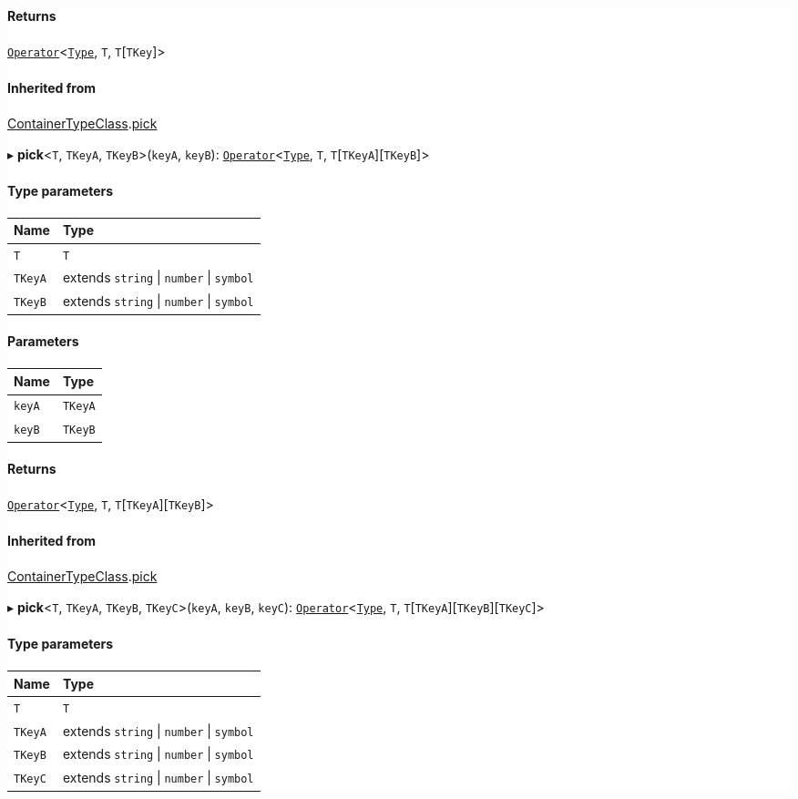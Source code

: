 #### Returns

[`Operator`](../modules/containers.Containers.md#operator)<[`Type`](containers.EventSourceContainer.Type.md), `T`, `T`[`TKey`]\>

#### Inherited from

[ContainerTypeClass](containers.ContainerTypeClass.md).[pick](containers.ContainerTypeClass.md#pick)

▸ **pick**<`T`, `TKeyA`, `TKeyB`\>(`keyA`, `keyB`): [`Operator`](../modules/containers.Containers.md#operator)<[`Type`](containers.EventSourceContainer.Type.md), `T`, `T`[`TKeyA`][`TKeyB`]\>

#### Type parameters

| Name | Type |
| :------ | :------ |
| `T` | `T` |
| `TKeyA` | extends `string` \| `number` \| `symbol` |
| `TKeyB` | extends `string` \| `number` \| `symbol` |

#### Parameters

| Name | Type |
| :------ | :------ |
| `keyA` | `TKeyA` |
| `keyB` | `TKeyB` |

#### Returns

[`Operator`](../modules/containers.Containers.md#operator)<[`Type`](containers.EventSourceContainer.Type.md), `T`, `T`[`TKeyA`][`TKeyB`]\>

#### Inherited from

[ContainerTypeClass](containers.ContainerTypeClass.md).[pick](containers.ContainerTypeClass.md#pick)

▸ **pick**<`T`, `TKeyA`, `TKeyB`, `TKeyC`\>(`keyA`, `keyB`, `keyC`): [`Operator`](../modules/containers.Containers.md#operator)<[`Type`](containers.EventSourceContainer.Type.md), `T`, `T`[`TKeyA`][`TKeyB`][`TKeyC`]\>

#### Type parameters

| Name | Type |
| :------ | :------ |
| `T` | `T` |
| `TKeyA` | extends `string` \| `number` \| `symbol` |
| `TKeyB` | extends `string` \| `number` \| `symbol` |
| `TKeyC` | extends `string` \| `number` \| `symbol` |
